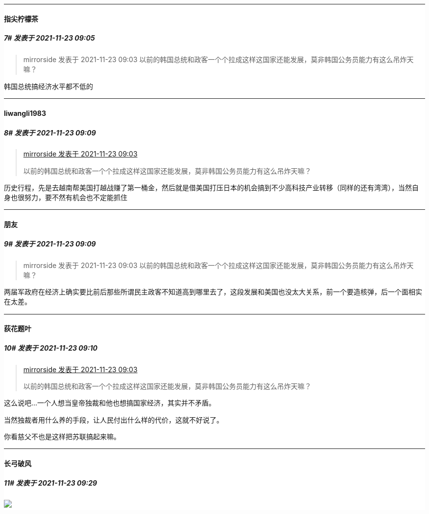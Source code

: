 *****

####  指尖柠檬茶  
##### 7#       发表于 2021-11-23 09:05

<blockquote>mirrorside 发表于 2021-11-23 09:03
以前的韩国总统和政客一个个拉成这样这国家还能发展，莫非韩国公务员能力有这么吊炸天嘛？

</blockquote>
韩国总统搞经济水平都不低的

*****

####  liwangli1983  
##### 8#       发表于 2021-11-23 09:09

<blockquote><a href="httphttps://bbs.saraba1st.com/2b/forum.php?mod=redirect&amp;goto=findpost&amp;pid=53660275&amp;ptid=2038916" target="_blank">mirrorside 发表于 2021-11-23 09:03</a>

以前的韩国总统和政客一个个拉成这样这国家还能发展，莫非韩国公务员能力有这么吊炸天嘛？</blockquote>
历史行程，先是去越南帮美国打越战赚了第一桶金，然后就是借美国打压日本的机会搞到不少高科技产业转移（同样的还有湾湾），当然自身也很努力，要不然有机会也不定能抓住

*****

####  朋友  
##### 9#       发表于 2021-11-23 09:09

<blockquote>mirrorside 发表于 2021-11-23 09:03
以前的韩国总统和政客一个个拉成这样这国家还能发展，莫非韩国公务员能力有这么吊炸天嘛？

</blockquote>
两届军政府在经济上确实要比前后那些所谓民主政客不知道高到哪里去了，这段发展和美国也没太大关系，前一个要造核弹，后一个面相实在太差。

*****

####  荻花题叶  
##### 10#       发表于 2021-11-23 09:10

<blockquote><a href="httphttps://bbs.saraba1st.com/2b/forum.php?mod=redirect&amp;goto=findpost&amp;pid=53660275&amp;ptid=2038916" target="_blank">mirrorside 发表于 2021-11-23 09:03</a>

以前的韩国总统和政客一个个拉成这样这国家还能发展，莫非韩国公务员能力有这么吊炸天嘛？</blockquote>
这么说吧...一个人想当皇帝独裁和他也想搞国家经济，其实并不矛盾。

当然独裁者用什么养的手段，让人民付出什么样的代价，这就不好说了。

你看慈父不也是这样把苏联搞起来嘛。

*****

####  长弓破风  
##### 11#       发表于 2021-11-23 09:29

<img src="https://img.saraba1st.com/forum/202111/23/092914rmcwmwxauraea4fy.jpg" referrerpolicy="no-referrer">
